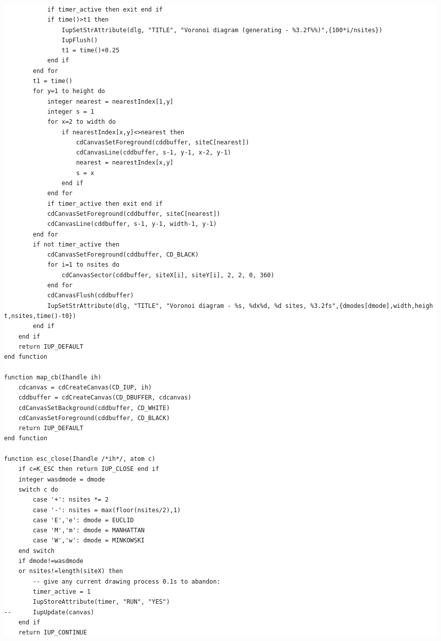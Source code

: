 ```Phix
            if timer_active then exit end if
            if time()>t1 then
                IupSetStrAttribute(dlg, "TITLE", "Voronoi diagram (generating - %3.2f%%)",{100*i/nsites})
                IupFlush()
                t1 = time()+0.25
            end if
        end for
        t1 = time()
        for y=1 to height do
            integer nearest = nearestIndex[1,y]
            integer s = 1
            for x=2 to width do
                if nearestIndex[x,y]<>nearest then
                    cdCanvasSetForeground(cddbuffer, siteC[nearest])
                    cdCanvasLine(cddbuffer, s-1, y-1, x-2, y-1)
                    nearest = nearestIndex[x,y]
                    s = x
                end if
            end for
            if timer_active then exit end if
            cdCanvasSetForeground(cddbuffer, siteC[nearest])
            cdCanvasLine(cddbuffer, s-1, y-1, width-1, y-1)
        end for
        if not timer_active then
            cdCanvasSetForeground(cddbuffer, CD_BLACK)
            for i=1 to nsites do
                cdCanvasSector(cddbuffer, siteX[i], siteY[i], 2, 2, 0, 360)
            end for
            cdCanvasFlush(cddbuffer)
            IupSetStrAttribute(dlg, "TITLE", "Voronoi diagram - %s, %dx%d, %d sites, %3.2fs",{dmodes[dmode],width,height,nsites,time()-t0})
        end if
    end if
    return IUP_DEFAULT
end function

function map_cb(Ihandle ih)
    cdcanvas = cdCreateCanvas(CD_IUP, ih)
    cddbuffer = cdCreateCanvas(CD_DBUFFER, cdcanvas)
    cdCanvasSetBackground(cddbuffer, CD_WHITE)
    cdCanvasSetForeground(cddbuffer, CD_BLACK)
    return IUP_DEFAULT
end function

function esc_close(Ihandle /*ih*/, atom c)
    if c=K_ESC then return IUP_CLOSE end if
    integer wasdmode = dmode
    switch c do
        case '+': nsites *= 2
        case '-': nsites = max(floor(nsites/2),1)
        case 'E','e': dmode = EUCLID
        case 'M','m': dmode = MANHATTAN
        case 'W','w': dmode = MINKOWSKI
    end switch
    if dmode!=wasdmode
    or nsites!=length(siteX) then
        -- give any current drawing process 0.1s to abandon:
        timer_active = 1
        IupStoreAttribute(timer, "RUN", "YES")
--      IupUpdate(canvas)
    end if
    return IUP_CONTINUE
```